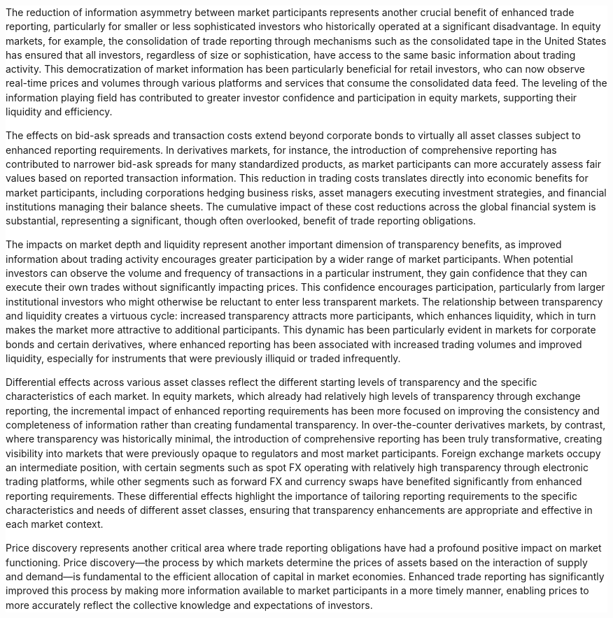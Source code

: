 The reduction of information asymmetry between market participants represents another crucial benefit of enhanced trade reporting, particularly for smaller or less sophisticated investors who historically operated at a significant disadvantage. In equity markets, for example, the consolidation of trade reporting through mechanisms such as the consolidated tape in the United States has ensured that all investors, regardless of size or sophistication, have access to the same basic information about trading activity. This democratization of market information has been particularly beneficial for retail investors, who can now observe real-time prices and volumes through various platforms and services that consume the consolidated data feed. The leveling of the information playing field has contributed to greater investor confidence and participation in equity markets, supporting their liquidity and efficiency.

The effects on bid-ask spreads and transaction costs extend beyond corporate bonds to virtually all asset classes subject to enhanced reporting requirements. In derivatives markets, for instance, the introduction of comprehensive reporting has contributed to narrower bid-ask spreads for many standardized products, as market participants can more accurately assess fair values based on reported transaction information. This reduction in trading costs translates directly into economic benefits for market participants, including corporations hedging business risks, asset managers executing investment strategies, and financial institutions managing their balance sheets. The cumulative impact of these cost reductions across the global financial system is substantial, representing a significant, though often overlooked, benefit of trade reporting obligations.

The impacts on market depth and liquidity represent another important dimension of transparency benefits, as improved information about trading activity encourages greater participation by a wider range of market participants. When potential investors can observe the volume and frequency of transactions in a particular instrument, they gain confidence that they can execute their own trades without significantly impacting prices. This confidence encourages participation, particularly from larger institutional investors who might otherwise be reluctant to enter less transparent markets. The relationship between transparency and liquidity creates a virtuous cycle: increased transparency attracts more participants, which enhances liquidity, which in turn makes the market more attractive to additional participants. This dynamic has been particularly evident in markets for corporate bonds and certain derivatives, where enhanced reporting has been associated with increased trading volumes and improved liquidity, especially for instruments that were previously illiquid or traded infrequently.

Differential effects across various asset classes reflect the different starting levels of transparency and the specific characteristics of each market. In equity markets, which already had relatively high levels of transparency through exchange reporting, the incremental impact of enhanced reporting requirements has been more focused on improving the consistency and completeness of information rather than creating fundamental transparency. In over-the-counter derivatives markets, by contrast, where transparency was historically minimal, the introduction of comprehensive reporting has been truly transformative, creating visibility into markets that were previously opaque to regulators and most market participants. Foreign exchange markets occupy an intermediate position, with certain segments such as spot FX operating with relatively high transparency through electronic trading platforms, while other segments such as forward FX and currency swaps have benefited significantly from enhanced reporting requirements. These differential effects highlight the importance of tailoring reporting requirements to the specific characteristics and needs of different asset classes, ensuring that transparency enhancements are appropriate and effective in each market context.

Price discovery represents another critical area where trade reporting obligations have had a profound positive impact on market functioning. Price discovery—the process by which markets determine the prices of assets based on the interaction of supply and demand—is fundamental to the efficient allocation of capital in market economies. Enhanced trade reporting has significantly improved this process by making more information available to market participants in a more timely manner, enabling prices to more accurately reflect the collective knowledge and expectations of investors.
